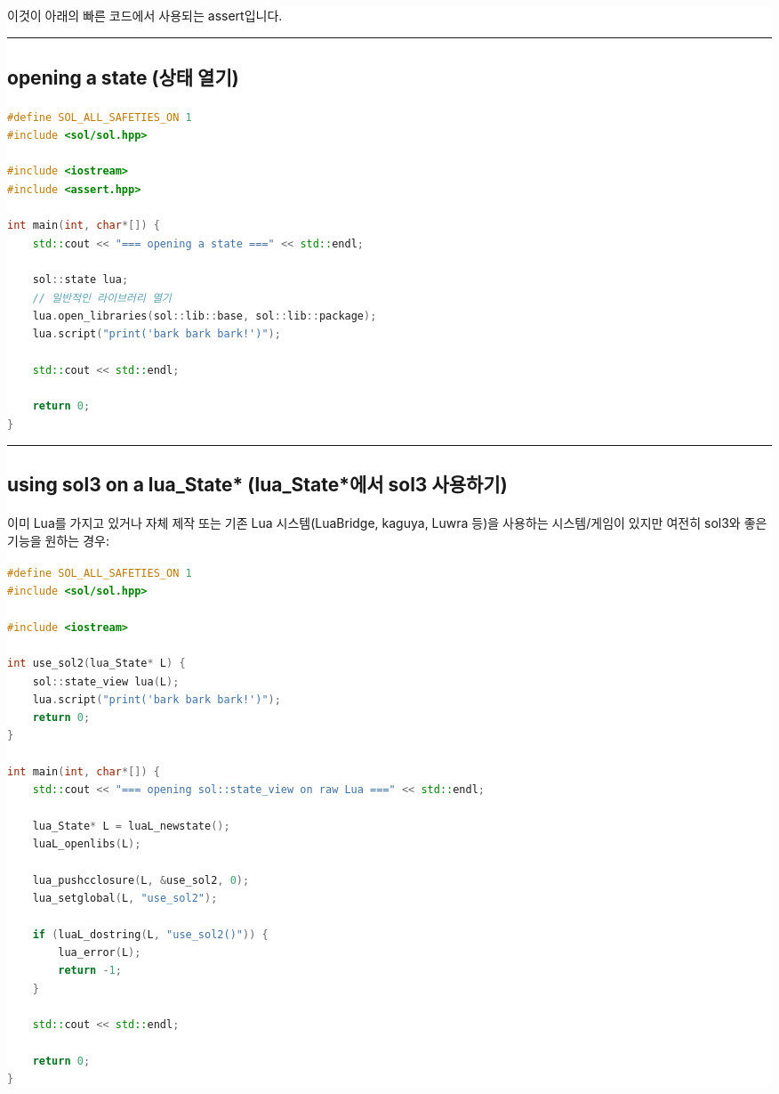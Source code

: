 
이것이 아래의 빠른 코드에서 사용되는 assert입니다.

---

## opening a state (상태 열기)

```cpp
#define SOL_ALL_SAFETIES_ON 1
#include <sol/sol.hpp>

#include <iostream>
#include <assert.hpp>

int main(int, char*[]) {
	std::cout << "=== opening a state ===" << std::endl;

	sol::state lua;
	// 일반적인 라이브러리 열기
	lua.open_libraries(sol::lib::base, sol::lib::package);
	lua.script("print('bark bark bark!')");

	std::cout << std::endl;

	return 0;
}
```

---

## using sol3 on a lua_State* (lua_State*에서 sol3 사용하기)

이미 Lua를 가지고 있거나 자체 제작 또는 기존 Lua 시스템(LuaBridge, kaguya, Luwra 등)을 사용하는 시스템/게임이 있지만 여전히 sol3와 좋은 기능을 원하는 경우:

```cpp
#define SOL_ALL_SAFETIES_ON 1
#include <sol/sol.hpp>

#include <iostream>

int use_sol2(lua_State* L) {
	sol::state_view lua(L);
	lua.script("print('bark bark bark!')");
	return 0;
}

int main(int, char*[]) {
	std::cout << "=== opening sol::state_view on raw Lua ===" << std::endl;

	lua_State* L = luaL_newstate();
	luaL_openlibs(L);

	lua_pushcclosure(L, &use_sol2, 0);
	lua_setglobal(L, "use_sol2");

	if (luaL_dostring(L, "use_sol2()")) {
		lua_error(L);
		return -1;
	}

	std::cout << std::endl;

	return 0;
}
```